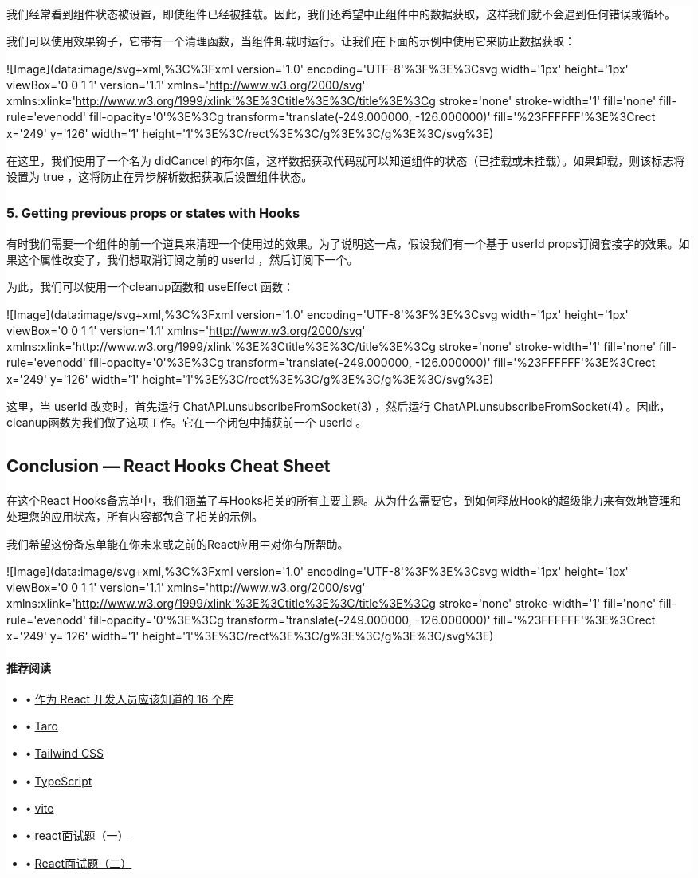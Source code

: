 我们经常看到组件状态被设置，即使组件已经被挂载。因此，我们还希望中止组件中的数据获取，这样我们就不会遇到任何错误或循环。

我们可以使用效果钩子，它带有一个清理函数，当组件卸载时运行。让我们在下面的示例中使用它来防止数据获取：

![Image](data:image/svg+xml,%3C%3Fxml version='1.0' encoding='UTF-8'%3F%3E%3Csvg width='1px' height='1px' viewBox='0 0 1 1' version='1.1' xmlns='http://www.w3.org/2000/svg' xmlns:xlink='http://www.w3.org/1999/xlink'%3E%3Ctitle%3E%3C/title%3E%3Cg stroke='none' stroke-width='1' fill='none' fill-rule='evenodd' fill-opacity='0'%3E%3Cg transform='translate(-249.000000, -126.000000)' fill='%23FFFFFF'%3E%3Crect x='249' y='126' width='1' height='1'%3E%3C/rect%3E%3C/g%3E%3C/g%3E%3C/svg%3E)

在这里，我们使用了一个名为 didCancel 的布尔值，这样数据获取代码就可以知道组件的状态（已挂载或未挂载）。如果卸载，则该标志将设置为 true ，这将防止在异步解析数据获取后设置组件状态。

### 5\. Getting previous props or states with Hooks

有时我们需要一个组件的前一个道具来清理一个使用过的效果。为了说明这一点，假设我们有一个基于 userId props订阅套接字的效果。如果这个属性改变了，我们想取消订阅之前的 userId ，然后订阅下一个。

为此，我们可以使用一个cleanup函数和 useEffect 函数：

![Image](data:image/svg+xml,%3C%3Fxml version='1.0' encoding='UTF-8'%3F%3E%3Csvg width='1px' height='1px' viewBox='0 0 1 1' version='1.1' xmlns='http://www.w3.org/2000/svg' xmlns:xlink='http://www.w3.org/1999/xlink'%3E%3Ctitle%3E%3C/title%3E%3Cg stroke='none' stroke-width='1' fill='none' fill-rule='evenodd' fill-opacity='0'%3E%3Cg transform='translate(-249.000000, -126.000000)' fill='%23FFFFFF'%3E%3Crect x='249' y='126' width='1' height='1'%3E%3C/rect%3E%3C/g%3E%3C/g%3E%3C/svg%3E)

这里，当 userId 改变时，首先运行 ChatAPI.unsubscribeFromSocket(3) ，然后运行 ChatAPI.unsubscribeFromSocket(4) 。因此，cleanup函数为我们做了这项工作。它在一个闭包中捕获前一个 userId 。

## Conclusion — React Hooks Cheat Sheet

在这个React Hooks备忘单中，我们涵盖了与Hooks相关的所有主要主题。从为什么需要它，到如何释放Hook的超级能力来有效地管理和处理您的应用状态，所有内容都包含了相关的示例。

我们希望这份备忘单能在你未来或之前的React应用中对你有所帮助。

![Image](data:image/svg+xml,%3C%3Fxml version='1.0' encoding='UTF-8'%3F%3E%3Csvg width='1px' height='1px' viewBox='0 0 1 1' version='1.1' xmlns='http://www.w3.org/2000/svg' xmlns:xlink='http://www.w3.org/1999/xlink'%3E%3Ctitle%3E%3C/title%3E%3Cg stroke='none' stroke-width='1' fill='none' fill-rule='evenodd' fill-opacity='0'%3E%3Cg transform='translate(-249.000000, -126.000000)' fill='%23FFFFFF'%3E%3Crect x='249' y='126' width='1' height='1'%3E%3C/rect%3E%3C/g%3E%3C/g%3E%3C/svg%3E)

#### 推荐阅读

-   • [作为 React 开发人员应该知道的 16 个库](https://mp.weixin.qq.com/s?__biz=MzU1NTg0MjI4Nw==&mid=2247485819&idx=1&sn=fe4cfda3830a72adfafb2c2804b0b8fc&chksm=fbcf66fbccb8efedff65b29a753cc813cb701201ae47721bc57af04554c2357240448392e8af&scene=21#wechat_redirect "作为 React 开发人员应该知道的 16 个库")
    
-   • [Taro](https://mp.weixin.qq.com/s?__biz=MzU1NTg0MjI4Nw==&mid=2247485444&idx=1&sn=2d78a1d57b658cd75292e6393c0828bb&chksm=fbcf6784ccb8ee92f8febc9953d7b686a7b9bd744aaa885eea235e77dc71cf86a3a84f7dd058&scene=21#wechat_redirect "Taro")
    
-   • [Tailwind CSS](https://mp.weixin.qq.com/s?__biz=MzU1NTg0MjI4Nw==&mid=2247485325&idx=1&sn=b331feb00b37772a7c2d2713932aef93&chksm=fbcf680dccb8e11b88b69b85f059b9ed1a796ac1508acdc0b8f77b611dbc468fc64c3f3da646&scene=21#wechat_redirect "Tailwind CSS")
    
-   • [TypeScript](https://mp.weixin.qq.com/s?__biz=MzU1NTg0MjI4Nw==&mid=2247485270&idx=1&sn=bf3c3320742d1b8d90e9bac02ba81dd4&chksm=fbcf68d6ccb8e1c0b33c7c09e7c5dc3232fe2eaece683d8d42e63a13446b1e7e0391512ae1f9&scene=21#wechat_redirect "TypeScript")
    
-   • [vite](https://mp.weixin.qq.com/s?__biz=MzU1NTg0MjI4Nw==&mid=2247485242&idx=1&sn=7ad1817c062e0dca44d35a350ca7531d&chksm=fbcf68baccb8e1acf13f1b9289e23176730a13969ca1eecb518b3751b6de26cd04c06f51de2b&scene=21#wechat_redirect "vite")
    
-   • [react面试题（一）](https://mp.weixin.qq.com/s?__biz=MzU1NTg0MjI4Nw==&mid=2247484997&idx=1&sn=41d6c2944753f54058aff1d4e005f242&chksm=fbcf69c5ccb8e0d37f90488e3d633211ea84e48e2615cd7c7d0a6147a606f637ab777ba5f580&scene=21#wechat_redirect "react面试题（一）")
    
-   • [React面试题（二）](https://mp.weixin.qq.com/s?__biz=MzU1NTg0MjI4Nw==&mid=2247485006&idx=1&sn=2f5604a8c68b8495347d41fb35f750d0&chksm=fbcf69ceccb8e0d8f394aa5203e9707aef5553c5a3b729c20b4365ce97139ed86d9fb2f1e083&scene=21#wechat_redirect "React面试题（二）")
    